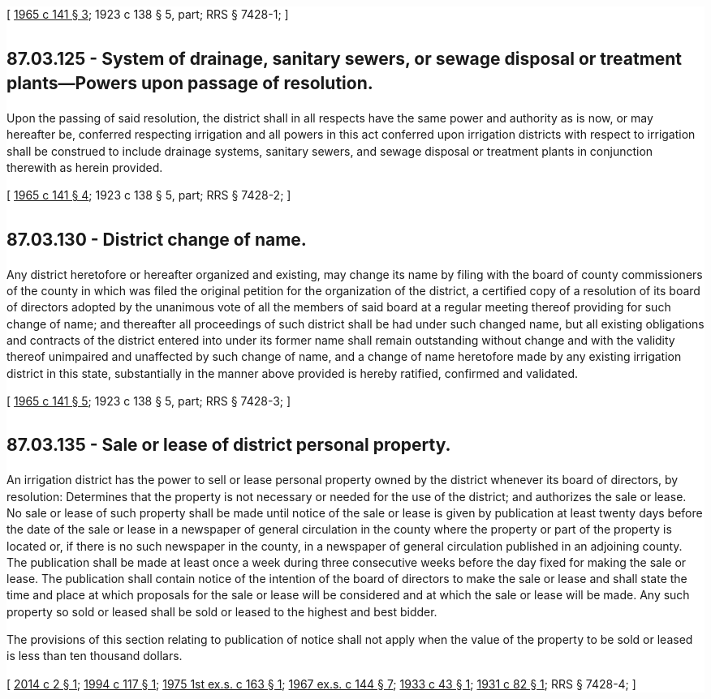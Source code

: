 \[ [1965 c 141 § 3](http://leg.wa.gov/CodeReviser/documents/sessionlaw/1965c141.pdf?cite=1965%20c%20141%20§%203); 1923 c 138 § 5, part; RRS § 7428-1; \]

## 87.03.125 - System of drainage, sanitary sewers, or sewage disposal or treatment plants—Powers upon passage of resolution.
Upon the passing of said resolution, the district shall in all respects have the same power and authority as is now, or may hereafter be, conferred respecting irrigation and all powers in this act conferred upon irrigation districts with respect to irrigation shall be construed to include drainage systems, sanitary sewers, and sewage disposal or treatment plants in conjunction therewith as herein provided.

\[ [1965 c 141 § 4](http://leg.wa.gov/CodeReviser/documents/sessionlaw/1965c141.pdf?cite=1965%20c%20141%20§%204); 1923 c 138 § 5, part; RRS § 7428-2; \]

## 87.03.130 - District change of name.
Any district heretofore or hereafter organized and existing, may change its name by filing with the board of county commissioners of the county in which was filed the original petition for the organization of the district, a certified copy of a resolution of its board of directors adopted by the unanimous vote of all the members of said board at a regular meeting thereof providing for such change of name; and thereafter all proceedings of such district shall be had under such changed name, but all existing obligations and contracts of the district entered into under its former name shall remain outstanding without change and with the validity thereof unimpaired and unaffected by such change of name, and a change of name heretofore made by any existing irrigation district in this state, substantially in the manner above provided is hereby ratified, confirmed and validated.

\[ [1965 c 141 § 5](http://leg.wa.gov/CodeReviser/documents/sessionlaw/1965c141.pdf?cite=1965%20c%20141%20§%205); 1923 c 138 § 5, part; RRS § 7428-3; \]

## 87.03.135 - Sale or lease of district personal property.
An irrigation district has the power to sell or lease personal property owned by the district whenever its board of directors, by resolution: Determines that the property is not necessary or needed for the use of the district; and authorizes the sale or lease. No sale or lease of such property shall be made until notice of the sale or lease is given by publication at least twenty days before the date of the sale or lease in a newspaper of general circulation in the county where the property or part of the property is located or, if there is no such newspaper in the county, in a newspaper of general circulation published in an adjoining county. The publication shall be made at least once a week during three consecutive weeks before the day fixed for making the sale or lease. The publication shall contain notice of the intention of the board of directors to make the sale or lease and shall state the time and place at which proposals for the sale or lease will be considered and at which the sale or lease will be made. Any such property so sold or leased shall be sold or leased to the highest and best bidder. 

The provisions of this section relating to publication of notice shall not apply when the value of the property to be sold or leased is less than ten thousand dollars.

\[ [2014 c 2 § 1](http://lawfilesext.leg.wa.gov/biennium/2013-14/Pdf/Bills/Session%20Laws/House/1417-S.SL.pdf?cite=2014%20c%202%20§%201); [1994 c 117 § 1](http://lawfilesext.leg.wa.gov/biennium/1993-94/Pdf/Bills/Session%20Laws/House/2302.SL.pdf?cite=1994%20c%20117%20§%201); [1975 1st ex.s. c 163 § 1](http://leg.wa.gov/CodeReviser/documents/sessionlaw/1975ex1c163.pdf?cite=1975%201st%20ex.s.%20c%20163%20§%201); [1967 ex.s. c 144 § 7](http://leg.wa.gov/CodeReviser/documents/sessionlaw/1967ex1c144.pdf?cite=1967%20ex.s.%20c%20144%20§%207); [1933 c 43 § 1](http://leg.wa.gov/CodeReviser/documents/sessionlaw/1933c43.pdf?cite=1933%20c%2043%20§%201); [1931 c 82 § 1](http://leg.wa.gov/CodeReviser/documents/sessionlaw/1931c82.pdf?cite=1931%20c%2082%20§%201); RRS § 7428-4; \]
